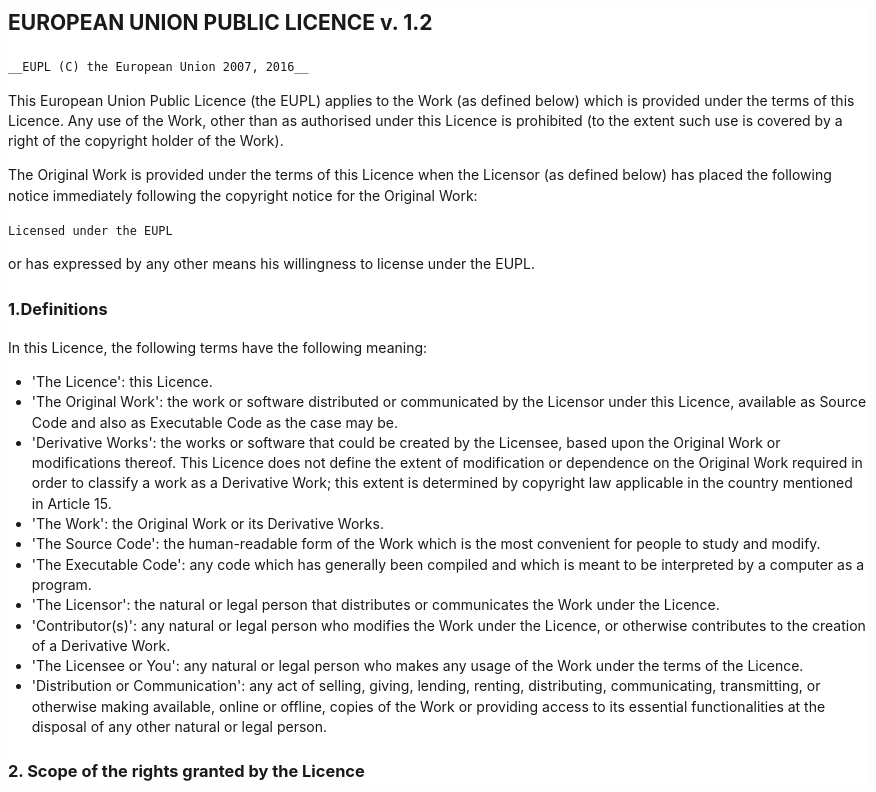 ## EUROPEAN UNION PUBLIC LICENCE v. 1.2 

    __EUPL (C) the European Union 2007, 2016__

This European Union Public Licence (the EUPL) applies to the Work (as 
defined below) which is provided under the terms of this Licence. Any 
use of the Work, other than as authorised under this Licence is 
prohibited (to the extent such use is covered by a right of the 
copyright holder of the Work). 

The Original Work is provided under the terms of this Licence when 
the Licensor (as defined below) has placed the following notice 
immediately following the copyright notice for the Original Work: 

    Licensed under the EUPL 

or has expressed by any other means his willingness to license under 
the EUPL. 

### 1.Definitions 

In this Licence, the following terms have the following meaning: 

- 'The Licence': this Licence. 
- 'The Original Work': the work or software distributed or 
  communicated by the Licensor under this Licence, available as Source 
  Code and also as Executable Code as the case may be.
- 'Derivative Works': the works or software that could be created by 
  the Licensee, based upon the Original Work or modifications thereof. 
  This Licence does not define the extent of modification or 
  dependence on the Original Work required in order to classify a work 
  as a Derivative Work; this extent is determined by copyright law 
  applicable in the country mentioned in Article 15. 
- 'The Work': the Original Work or its Derivative Works. 
- 'The Source Code': the human-readable form of the Work which is the 
  most convenient for people to study and modify. 
- 'The Executable Code': any code which has generally been compiled 
  and which is meant to be interpreted by a computer as a program. 
- 'The Licensor': the natural or legal person that distributes or 
  communicates the Work under the Licence. 
- 'Contributor(s)': any natural or legal person who modifies the Work 
  under the Licence, or otherwise contributes to the creation of a 
  Derivative Work. 
- 'The Licensee or You': any natural or legal person who makes any 
  usage of the Work under the terms of the Licence. 
- 'Distribution or Communication': any act of selling, giving, 
  lending, renting, distributing, communicating, transmitting, or 
  otherwise making available, online or offline, copies of the Work 
  or providing access to its essential functionalities at the disposal 
  of any other natural or legal person. 

### 2. Scope of the rights granted by the Licence 
